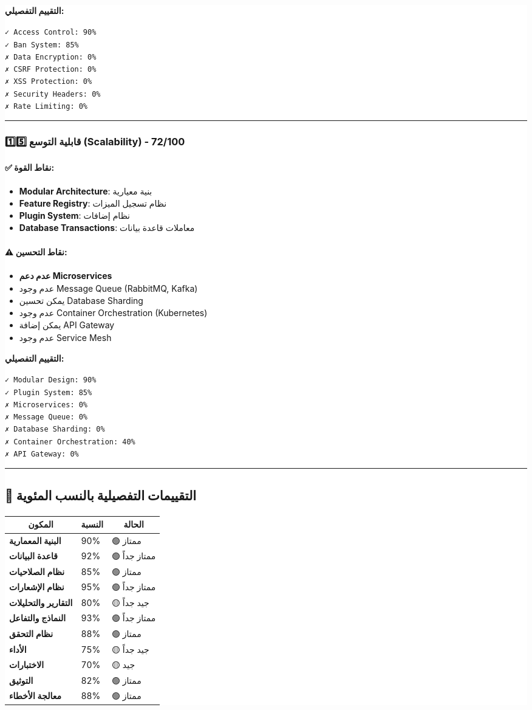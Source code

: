 **التقييم التفصيلي:**
```
✓ Access Control: 90%
✓ Ban System: 85%
✗ Data Encryption: 0%
✗ CSRF Protection: 0%
✗ XSS Protection: 0%
✗ Security Headers: 0%
✗ Rate Limiting: 0%
```

---

### 1️⃣5️⃣ قابلية التوسع (Scalability) - **72/100**

#### ✅ نقاط القوة:
- **Modular Architecture**: بنية معيارية
- **Feature Registry**: نظام تسجيل الميزات
- **Plugin System**: نظام إضافات
- **Database Transactions**: معاملات قاعدة بيانات

#### ⚠️ نقاط التحسين:
- **عدم دعم Microservices**
- عدم وجود Message Queue (RabbitMQ, Kafka)
- يمكن تحسين Database Sharding
- عدم وجود Container Orchestration (Kubernetes)
- يمكن إضافة API Gateway
- عدم وجود Service Mesh

**التقييم التفصيلي:**
```
✓ Modular Design: 90%
✓ Plugin System: 85%
✗ Microservices: 0%
✗ Message Queue: 0%
✗ Database Sharding: 0%
✗ Container Orchestration: 40%
✗ API Gateway: 0%
```

---

## 🎯 التقييمات التفصيلية بالنسب المئوية

| المكون | النسبة | الحالة |
|--------|--------|--------|
| **البنية المعمارية** | 90% | 🟢 ممتاز |
| **قاعدة البيانات** | 92% | 🟢 ممتاز جداً |
| **نظام الصلاحيات** | 85% | 🟢 ممتاز |
| **نظام الإشعارات** | 95% | 🟢 ممتاز جداً |
| **التقارير والتحليلات** | 80% | 🟡 جيد جداً |
| **النماذج والتفاعل** | 93% | 🟢 ممتاز جداً |
| **نظام التحقق** | 88% | 🟢 ممتاز |
| **الأداء** | 75% | 🟡 جيد جداً |
| **الاختبارات** | 70% | 🟡 جيد |
| **التوثيق** | 82% | 🟢 ممتاز |
| **معالجة الأخطاء** | 88% | 🟢 ممتاز |